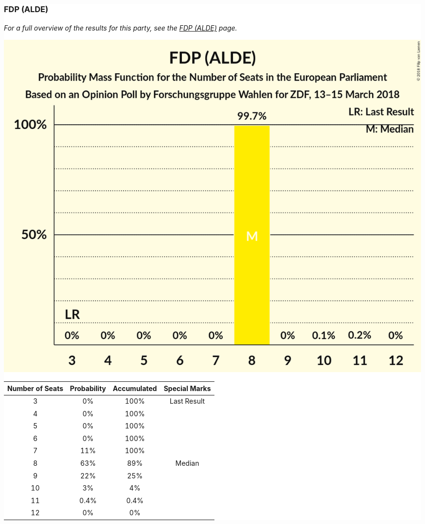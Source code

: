### FDP (ALDE)

*For a full overview of the results for this party, see the [FDP (ALDE)](party-fdpalde.html) page.*

![Graph with seats probability mass function not yet produced](2018-03-15-ForschungsgruppeWahlen-seats-pmf-fdpalde.png "Seats Probability Mass Function")

| Number of Seats | Probability | Accumulated | Special Marks |
|:---------------:|:-----------:|:-----------:|:-------------:|
| 3 | 0% | 100% | Last Result |
| 4 | 0% | 100% |  |
| 5 | 0% | 100% |  |
| 6 | 0% | 100% |  |
| 7 | 11% | 100% |  |
| 8 | 63% | 89% | Median |
| 9 | 22% | 25% |  |
| 10 | 3% | 4% |  |
| 11 | 0.4% | 0.4% |  |
| 12 | 0% | 0% |  |
